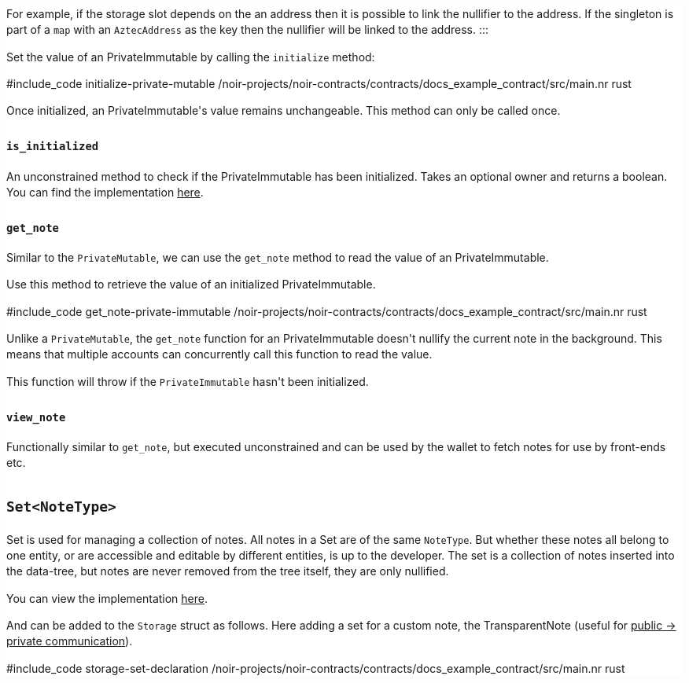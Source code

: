 For example, if the storage slot depends on the an address then it is possible to link the nullifier to the address. If the singleton is part of a `map` with an `AztecAddress` as the key then the nullifier will be linked to the address.
:::

Set the value of an PrivateImmutable by calling the `initialize` method:

#include_code initialize-private-mutable /noir-projects/noir-contracts/contracts/docs_example_contract/src/main.nr rust

Once initialized, an PrivateImmutable's value remains unchangeable. This method can only be called once.

### `is_initialized`

An unconstrained method to check if the PrivateImmutable has been initialized. Takes an optional owner and returns a boolean. You can find the implementation [here](https://github.com/AztecProtocol/aztec-packages/blob/#include_aztec_version/noir-projects/aztec-nr/aztec/src/state_vars/private_immutable.nr).

### `get_note`

Similar to the `PrivateMutable`, we can use the `get_note` method to read the value of an PrivateImmutable.

Use this method to retrieve the value of an initialized PrivateImmutable.

#include_code get_note-private-immutable /noir-projects/noir-contracts/contracts/docs_example_contract/src/main.nr rust

Unlike a `PrivateMutable`, the `get_note` function for an PrivateImmutable doesn't nullify the current note in the background. This means that multiple accounts can concurrently call this function to read the value.

This function will throw if the `PrivateImmutable` hasn't been initialized.

### `view_note`

Functionally similar to `get_note`, but executed unconstrained and can be used by the wallet to fetch notes for use by front-ends etc.

## `Set<NoteType>`

Set is used for managing a collection of notes. All notes in a Set are of the same `NoteType`. But whether these notes all belong to one entity, or are accessible and editable by different entities, is up to the developer. The set is a collection of notes inserted into the data-tree, but notes are never removed from the tree itself, they are only nullified.

You can view the implementation [here](https://github.com/AztecProtocol/aztec-packages/blob/#include_aztec_version/noir-projects/aztec-nr/aztec/src/state_vars/set.nr).

And can be added to the `Storage` struct as follows. Here adding a set for a custom note, the TransparentNote (useful for [public -> private communication](../../writing_contracts/functions/call_functions.md)).

#include_code storage-set-declaration /noir-projects/noir-contracts/contracts/docs_example_contract/src/main.nr rust
